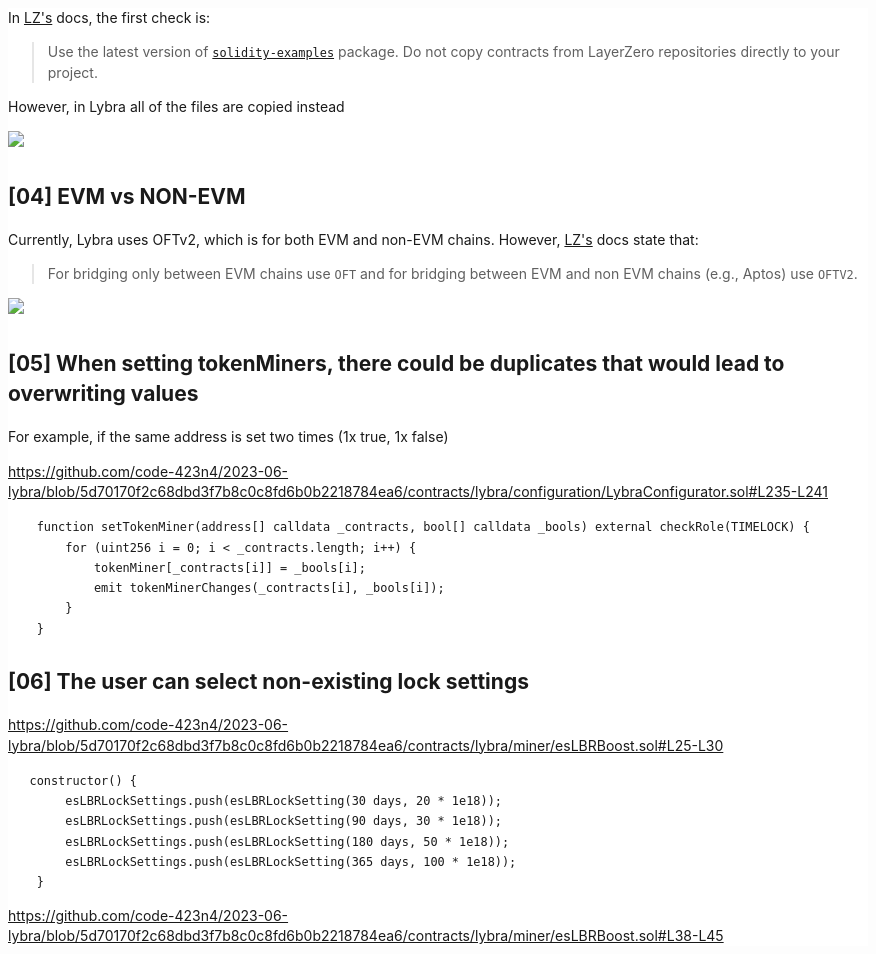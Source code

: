 In [LZ's](https://layerzero.gitbook.io/docs/evm-guides/layerzero-integration-checklist) docs, the first check is:

> Use the latest version of [`solidity-examples`](https://www.npmjs.com/package/@layerzerolabs/solidity-examples) package. Do not copy contracts from LayerZero repositories directly to your project.

However, in Lybra all of the files are copied instead

![](https://i.imgur.com/TogUcxk.png)

## [04] EVM vs NON-EVM

Currently, Lybra uses OFTv2, which is for both EVM and non-EVM chains. However, [LZ's](https://layerzero.gitbook.io/docs/evm-guides/layerzero-integration-checklist) docs state that:

> For bridging only between EVM chains use `OFT` and for bridging between EVM and non EVM chains (e.g., Aptos) use `OFTV2`.

![](https://i.imgur.com/O4cNmWZ.png)


## [05] When setting tokenMiners, there could be duplicates that would lead to overwriting values

For example, if the same address is set two times (1x true, 1x false)

https://github.com/code-423n4/2023-06-lybra/blob/5d70170f2c68dbd3f7b8c0c8fd6b0b2218784ea6/contracts/lybra/configuration/LybraConfigurator.sol#L235-L241

```solidity
    function setTokenMiner(address[] calldata _contracts, bool[] calldata _bools) external checkRole(TIMELOCK) {
        for (uint256 i = 0; i < _contracts.length; i++) {
            tokenMiner[_contracts[i]] = _bools[i];
            emit tokenMinerChanges(_contracts[i], _bools[i]);
        }
    }

```

## [06] The user can select non-existing lock settings

https://github.com/code-423n4/2023-06-lybra/blob/5d70170f2c68dbd3f7b8c0c8fd6b0b2218784ea6/contracts/lybra/miner/esLBRBoost.sol#L25-L30

```solidity
   constructor() {
        esLBRLockSettings.push(esLBRLockSetting(30 days, 20 * 1e18));
        esLBRLockSettings.push(esLBRLockSetting(90 days, 30 * 1e18));
        esLBRLockSettings.push(esLBRLockSetting(180 days, 50 * 1e18));
        esLBRLockSettings.push(esLBRLockSetting(365 days, 100 * 1e18));
    }
```

https://github.com/code-423n4/2023-06-lybra/blob/5d70170f2c68dbd3f7b8c0c8fd6b0b2218784ea6/contracts/lybra/miner/esLBRBoost.sol#L38-L45
